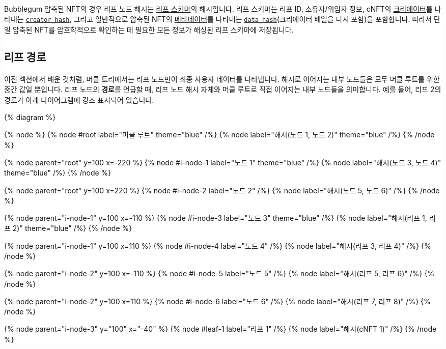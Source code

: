 Bubblegum 압축된 NFT의 경우 리프 노드 해시는 [리프 스키마](https://github.com/metaplex-foundation/mpl-bubblegum/blob/main/programs/bubblegum-v2/program/src/state/leaf_schema.rs#L40)의 해시입니다. 리프 스키마는 리프 ID, 소유자/위임자 정보, cNFT의 [크리에이터](https://github.com/metaplex-foundation/mpl-bubblegum/blob/main/programs/bubblegum-v2/program/src/state/metaplex_adapter.rs#L103)를 나타내는 [`creator_hash`](https://github.com/metaplex-foundation/mpl-bubblegum/blob/main/programs/bubblegum-v2/program/src/lib.rs#L433), 그리고 일반적으로 압축된 NFT의 [메타데이터](https://github.com/metaplex-foundation/mpl-bubblegum/blob/main/programs/bubblegum-v2/program/src/state/metaplex_adapter.rs#L81)를 나타내는 [`data_hash`](https://github.com/metaplex-foundation/mpl-bubblegum/blob/main/programs/bubblegum-v2/program/src/lib.rs#L450)(크리에이터 배열을 다시 포함)을 포함합니다. 따라서 단일 압축된 NFT를 암호학적으로 확인하는 데 필요한 모든 정보가 해싱된 리프 스키마에 저장됩니다.

## 리프 경로

이전 섹션에서 배운 것처럼, 머클 트리에서는 리프 노드만이 최종 사용자 데이터를 나타냅니다. 해시로 이어지는 내부 노드들은 모두 머클 루트를 위한 중간 값일 뿐입니다. 리프 노드의 **경로**를 언급할 때, 리프 노드 해시 자체와 머클 루트로 직접 이어지는 내부 노드들을 의미합니다. 예를 들어, 리프 2의 경로가 아래 다이어그램에 강조 표시되어 있습니다.

{% diagram %}

{% node %}
{% node #root label="머클 루트" theme="blue" /%}
{% node label="해시(노드 1, 노드 2)" theme="blue" /%}
{% /node %}

{% node parent="root" y=100 x=-220 %}
{% node #i-node-1 label="노드 1" theme="blue" /%}
{% node label="해시(노드 3, 노드 4)" theme="blue" /%}
{% /node %}

{% node parent="root" y=100 x=220 %}
{% node #i-node-2 label="노드 2" /%}
{% node label="해시(노드 5, 노드 6)" /%}
{% /node %}

{% node parent="i-node-1" y=100 x=-110 %}
{% node #i-node-3 label="노드 3" theme="blue" /%}
{% node label="해시(리프 1, 리프 2)" theme="blue" /%}
{% /node %}

{% node parent="i-node-1" y=100 x=110 %}
{% node #i-node-4 label="노드 4" /%}
{% node label="해시(리프 3, 리프 4)" /%}
{% /node %}

{% node parent="i-node-2" y=100 x=-110 %}
{% node #i-node-5 label="노드 5" /%}
{% node label="해시(리프 5, 리프 6)" /%}
{% /node %}

{% node parent="i-node-2" y=100 x=110 %}
{% node #i-node-6 label="노드 6" /%}
{% node label="해시(리프 7, 리프 8)" /%}
{% /node %}

{% node parent="i-node-3" y="100" x="-40" %}
{% node #leaf-1 label="리프 1" /%}
{% node label="해시(cNFT 1)" /%}
{% /node %}
